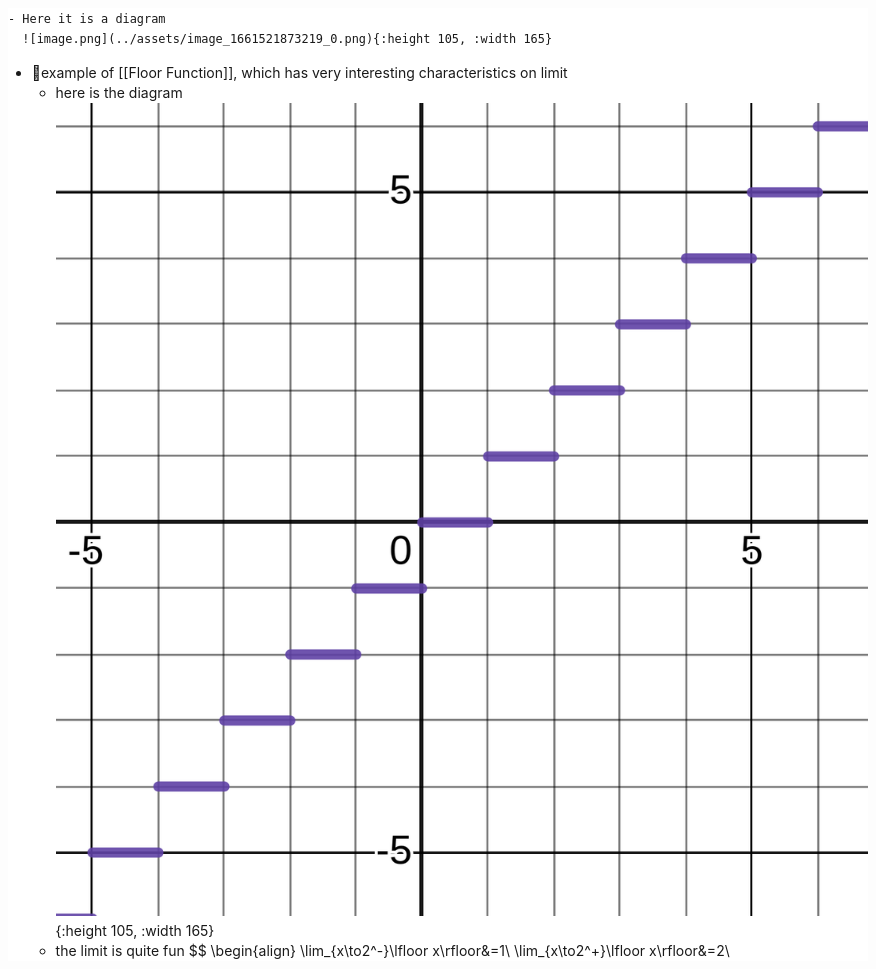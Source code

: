     - Here it is a diagram
      ![image.png](../assets/image_1661521873219_0.png){:height 105, :width 165}
    
- 📌example of [[Floor Function]], which has very interesting characteristics on limit
    - here is the diagram
      ![floor function](../assets/floor_function.svg){:height 105, :width 165}
    - the limit is quite fun
      $$
      \begin{align}
      \lim_{x\to2^-}\lfloor x\rfloor&=1\\
      \lim_{x\to2^+}\lfloor x\rfloor&=2\\